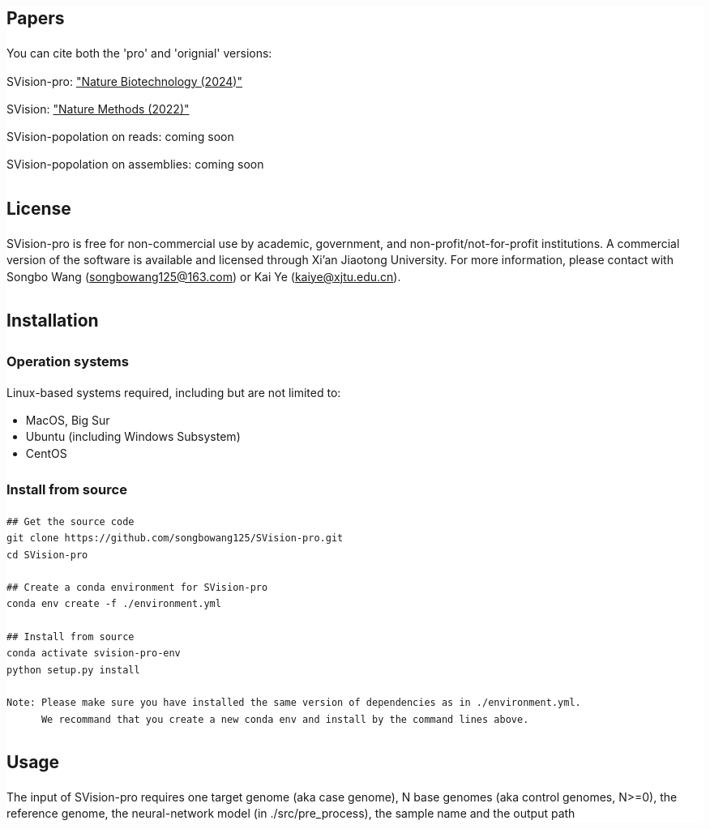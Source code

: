 ## Papers
You can cite both the 'pro' and 'orignial' versions:

SVision-pro: ["Nature Biotechnology (2024)"](https://www.nature.com/articles/s41587-024-02190-7)

SVision: ["Nature Methods (2022)"](https://www.nature.com/articles/s41592-022-01609-w)

SVision-popolation on reads: coming soon

SVision-popolation on assemblies: coming soon


## License

SVision-pro is free for non-commercial use by academic, government, and non-profit/not-for-profit institutions. A commercial version of the software is available and licensed through Xi’an Jiaotong University.
For more information, please contact with Songbo Wang (songbowang125@163.com) or Kai Ye (kaiye@xjtu.edu.cn).

## Installation

### Operation systems
Linux-based systems required, including but are not limited to: 
* MacOS, Big Sur
* Ubuntu (including Windows Subsystem)
* CentOS

### Install from source

```
## Get the source code
git clone https://github.com/songbowang125/SVision-pro.git
cd SVision-pro

## Create a conda environment for SVision-pro
conda env create -f ./environment.yml 

## Install from source
conda activate svision-pro-env
python setup.py install

Note: Please make sure you have installed the same version of dependencies as in ./environment.yml. 
      We recommand that you create a new conda env and install by the command lines above. 
```

## Usage

The input of SVision-pro requires one target genome (aka case genome), N base genomes (aka control genomes, N>=0), the reference genome, the neural-network model (in ./src/pre_process), the sample name and the output path
